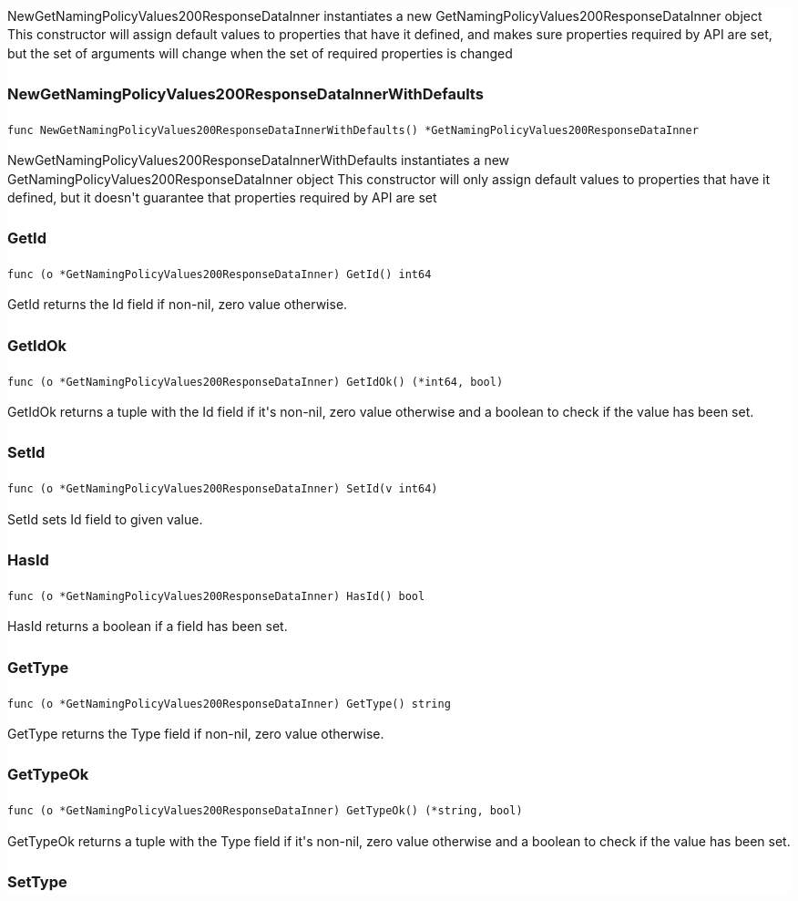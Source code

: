 NewGetNamingPolicyValues200ResponseDataInner instantiates a new GetNamingPolicyValues200ResponseDataInner object
This constructor will assign default values to properties that have it defined,
and makes sure properties required by API are set, but the set of arguments
will change when the set of required properties is changed

### NewGetNamingPolicyValues200ResponseDataInnerWithDefaults

`func NewGetNamingPolicyValues200ResponseDataInnerWithDefaults() *GetNamingPolicyValues200ResponseDataInner`

NewGetNamingPolicyValues200ResponseDataInnerWithDefaults instantiates a new GetNamingPolicyValues200ResponseDataInner object
This constructor will only assign default values to properties that have it defined,
but it doesn't guarantee that properties required by API are set

### GetId

`func (o *GetNamingPolicyValues200ResponseDataInner) GetId() int64`

GetId returns the Id field if non-nil, zero value otherwise.

### GetIdOk

`func (o *GetNamingPolicyValues200ResponseDataInner) GetIdOk() (*int64, bool)`

GetIdOk returns a tuple with the Id field if it's non-nil, zero value otherwise
and a boolean to check if the value has been set.

### SetId

`func (o *GetNamingPolicyValues200ResponseDataInner) SetId(v int64)`

SetId sets Id field to given value.

### HasId

`func (o *GetNamingPolicyValues200ResponseDataInner) HasId() bool`

HasId returns a boolean if a field has been set.

### GetType

`func (o *GetNamingPolicyValues200ResponseDataInner) GetType() string`

GetType returns the Type field if non-nil, zero value otherwise.

### GetTypeOk

`func (o *GetNamingPolicyValues200ResponseDataInner) GetTypeOk() (*string, bool)`

GetTypeOk returns a tuple with the Type field if it's non-nil, zero value otherwise
and a boolean to check if the value has been set.

### SetType
